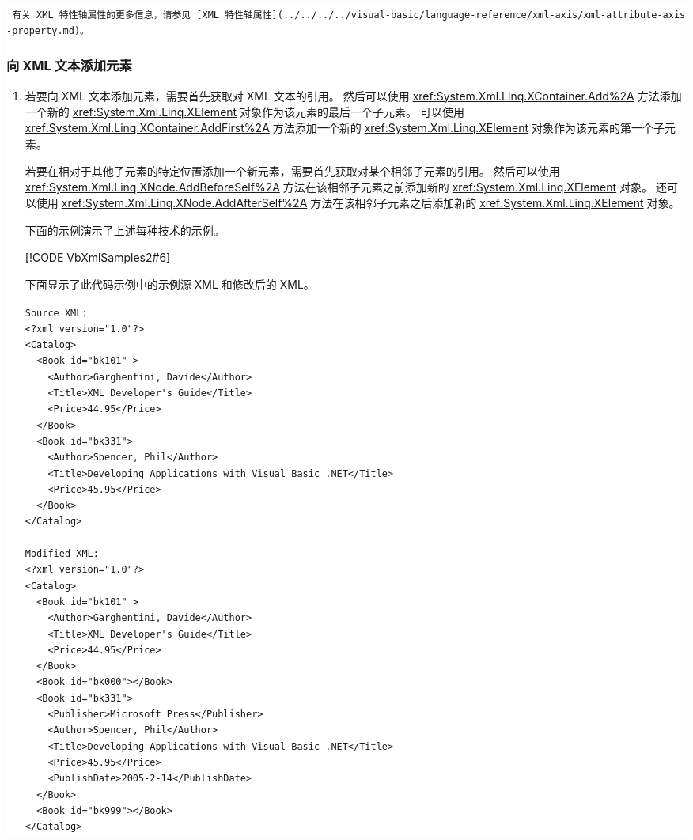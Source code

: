      有关 XML 特性轴属性的更多信息，请参见 [XML 特性轴属性](../../../../visual-basic/language-reference/xml-axis/xml-attribute-axis-property.md)。  
  
### 向 XML 文本添加元素  
  
1.  若要向 XML 文本添加元素，需要首先获取对 XML 文本的引用。  然后可以使用 <xref:System.Xml.Linq.XContainer.Add%2A> 方法添加一个新的 <xref:System.Xml.Linq.XElement> 对象作为该元素的最后一个子元素。  可以使用 <xref:System.Xml.Linq.XContainer.AddFirst%2A> 方法添加一个新的 <xref:System.Xml.Linq.XElement> 对象作为该元素的第一个子元素。  
  
     若要在相对于其他子元素的特定位置添加一个新元素，需要首先获取对某个相邻子元素的引用。  然后可以使用 <xref:System.Xml.Linq.XNode.AddBeforeSelf%2A> 方法在该相邻子元素之前添加新的 <xref:System.Xml.Linq.XElement> 对象。  还可以使用 <xref:System.Xml.Linq.XNode.AddAfterSelf%2A> 方法在该相邻子元素之后添加新的 <xref:System.Xml.Linq.XElement> 对象。  
  
     下面的示例演示了上述每种技术的示例。  
  
     [!CODE [VbXmlSamples2#6](../CodeSnippet/VS_Snippets_VBCSharp/VbXmlSamples2#6)]  
  
     下面显示了此代码示例中的示例源 XML 和修改后的 XML。  
  
    ```  
    Source XML:  
    <?xml version="1.0"?>  
    <Catalog>  
      <Book id="bk101" >  
        <Author>Garghentini, Davide</Author>  
        <Title>XML Developer's Guide</Title>  
        <Price>44.95</Price>  
      </Book>  
      <Book id="bk331">  
        <Author>Spencer, Phil</Author>  
        <Title>Developing Applications with Visual Basic .NET</Title>  
        <Price>45.95</Price>  
      </Book>  
    </Catalog>  
  
    Modified XML:  
    <?xml version="1.0"?>  
    <Catalog>  
      <Book id="bk101" >  
        <Author>Garghentini, Davide</Author>  
        <Title>XML Developer's Guide</Title>  
        <Price>44.95</Price>  
      </Book>  
      <Book id="bk000"></Book>  
      <Book id="bk331">  
        <Publisher>Microsoft Press</Publisher>  
        <Author>Spencer, Phil</Author>  
        <Title>Developing Applications with Visual Basic .NET</Title>  
        <Price>45.95</Price>  
        <PublishDate>2005-2-14</PublishDate>  
      </Book>  
      <Book id="bk999"></Book>  
    </Catalog>  
    ```  
  